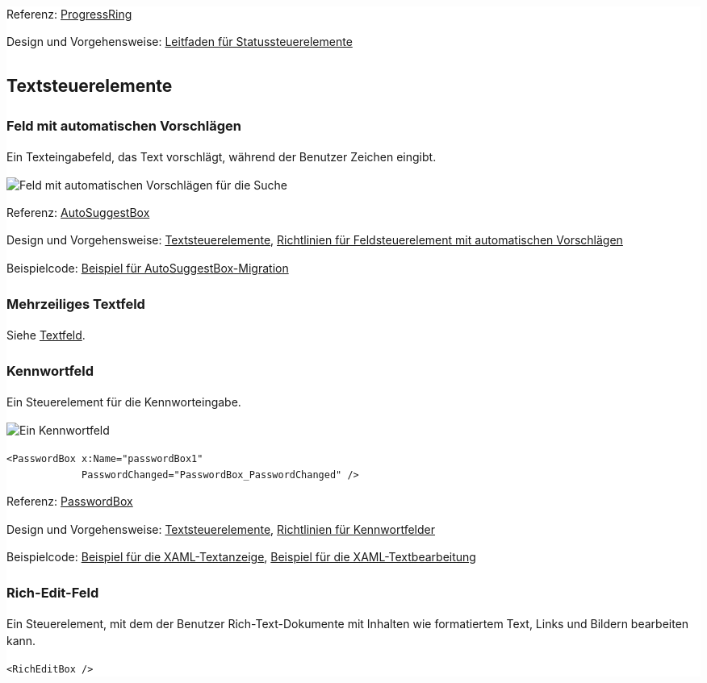 Referenz: [ProgressRing](/uwp/api/Windows.UI.Xaml.Controls.ProgressRing) 

Design und Vorgehensweise: [Leitfaden für Statussteuerelemente](progress-controls.md) 

## <a name="text-controls"></a>Textsteuerelemente

### <a name="auto-suggest-box"></a>Feld mit automatischen Vorschlägen
Ein Texteingabefeld, das Text vorschlägt, während der Benutzer Zeichen eingibt.

![Feld mit automatischen Vorschlägen für die Suche](images/controls/auto-suggest-box.png) 

Referenz: [AutoSuggestBox](/uwp/api/Windows.UI.Xaml.Controls.AutoSuggestBox)

Design und Vorgehensweise: [Textsteuerelemente](text-controls.md), [Richtlinien für Feldsteuerelement mit automatischen Vorschlägen](auto-suggest-box.md)

Beispielcode: [Beispiel für AutoSuggestBox-Migration](https://github.com/Microsoft/Windows-universal-samples/tree/master/Samples/XamlAutoSuggestBox)

### <a name="multi-line-text-box"></a>Mehrzeiliges Textfeld
Siehe [Textfeld](#text-box).

### <a name="password-box"></a>Kennwortfeld
Ein Steuerelement für die Kennworteingabe.

 ![Ein Kennwortfeld](images/controls/password-box.png)

```xaml
<PasswordBox x:Name="passwordBox1" 
             PasswordChanged="PasswordBox_PasswordChanged" />
```

Referenz: [PasswordBox](/uwp/api/Windows.UI.Xaml.Controls.PasswordBox) 

Design und Vorgehensweise: [Textsteuerelemente](text-controls.md), [Richtlinien für Kennwortfelder](password-box.md) 

Beispielcode: [Beispiel für die XAML-Textanzeige](https://github.com/microsoftarchive/msdn-code-gallery-microsoft/tree/411c271e537727d737a53fa2cbe99eaecac00cc0/Official%20Windows%20Platform%20Sample/Windows%208%20app%20samples/%5BC%23%5D-Windows%208%20app%20samples/C%23/Windows%208%20app%20samples/XAML%20text%20display%20sample%20(Windows%208)), [Beispiel für die XAML-Textbearbeitung](https://github.com/microsoftarchive/msdn-code-gallery-microsoft/tree/411c271e537727d737a53fa2cbe99eaecac00cc0/Official%20Windows%20Platform%20Sample/Windows%208%20app%20samples/%5BC%23%5D-Windows%208%20app%20samples/C%23/Windows%208%20app%20samples/XAML%20text%20editing%20sample%20(Windows%208))

### <a name="rich-edit-box"></a>Rich-Edit-Feld
Ein Steuerelement, mit dem der Benutzer Rich-Text-Dokumente mit Inhalten wie formatiertem Text, Links und Bildern bearbeiten kann.

```xaml
<RichEditBox />
```

